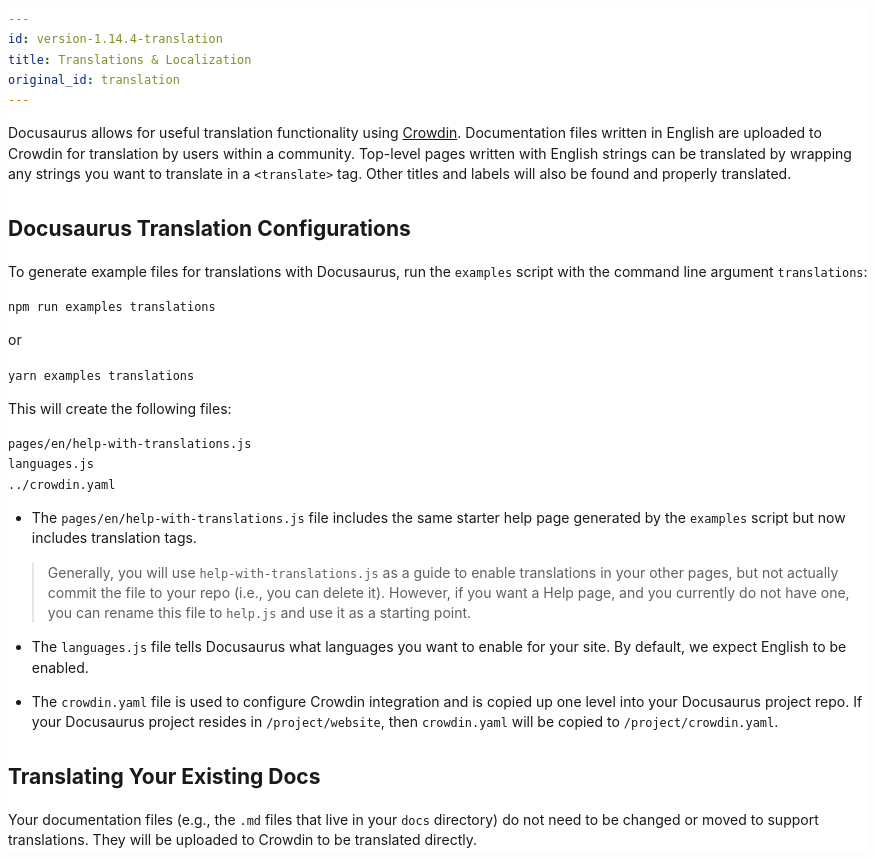 ```yaml
---
id: version-1.14.4-translation
title: Translations & Localization
original_id: translation
---
```


Docusaurus allows for useful translation functionality using [Crowdin](https://crowdin.com/). Documentation files written in English are uploaded to Crowdin for translation by users within a community. Top-level pages written with English strings can be translated by wrapping any strings you want to translate in a `<translate>` tag. Other titles and labels will also be found and properly translated.

## Docusaurus Translation Configurations

To generate example files for translations with Docusaurus, run the `examples` script with the command line argument `translations`:

```bash
npm run examples translations
```

or

```bash
yarn examples translations
```

This will create the following files:

```bash
pages/en/help-with-translations.js
languages.js
../crowdin.yaml
```

- The `pages/en/help-with-translations.js` file includes the same starter help page generated by the `examples` script but now includes translation tags.

> Generally, you will use `help-with-translations.js` as a guide to enable translations in your other pages, but not actually commit the file to your repo (i.e., you can delete it). However, if you want a Help page, and you currently do not have one, you can rename this file to `help.js` and use it as a starting point.

- The `languages.js` file tells Docusaurus what languages you want to enable for your site. By default, we expect English to be enabled.

- The `crowdin.yaml` file is used to configure Crowdin integration and is copied up one level into your Docusaurus project repo. If your Docusaurus project resides in `/project/website`, then `crowdin.yaml` will be copied to `/project/crowdin.yaml`.

## Translating Your Existing Docs

Your documentation files (e.g., the `.md` files that live in your `docs` directory) do not need to be changed or moved to support translations. They will be uploaded to Crowdin to be translated directly.
